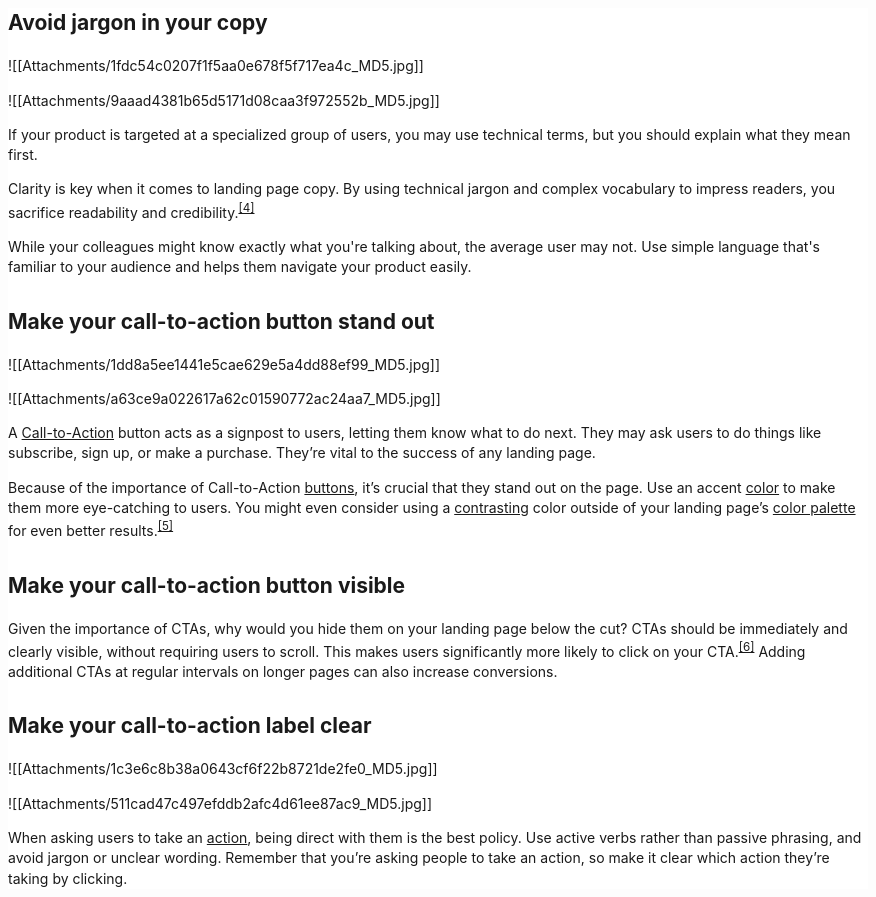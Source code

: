 ## Avoid jargon in your copy

![[Attachments/1fdc54c0207f1f5aa0e678f5f717ea4c_MD5.jpg]]

![[Attachments/9aaad4381b65d5171d08caa3f972552b_MD5.jpg]]

If your product is targeted at a specialized group of users, you may use technical terms, but you should explain what they mean first. 

Clarity is key when it comes to landing page copy. By using technical jargon and complex vocabulary to impress readers, you sacrifice readability and credibility.<sup><a href="moz-extension://1fff0f8b-616f-485f-8cf3-32584a1a9298/#anchor-4" rel="noopener noreferrer" applinkanchor="">[4]</a></sup>

While your colleagues might know exactly what you're talking about, the average user may not. Use simple language that's familiar to your audience and helps them navigate your product easily.

## Make your call-to-action button stand out

![[Attachments/1dd8a5ee1441e5cae629e5a4dd88ef99_MD5.jpg]]

![[Attachments/a63ce9a022617a62c01590772ac24aa7_MD5.jpg]]

A [Call-to-Action](https://app.uxcel.com/glossary/call-to-action) button acts as a signpost to users, letting them know what to do next. They may ask users to do things like subscribe, sign up, or make a purchase. They’re vital to the success of any landing page.

Because of the importance of Call-to-Action [buttons](https://app.uxcel.com/glossary/buttons), it’s crucial that they stand out on the page. Use an accent [color](https://app.uxcel.com/glossary/color) to make them more eye-catching to users. You might even consider using a [contrasting](https://app.uxcel.com/glossary/contrast) color outside of your landing page’s [color palette](https://app.uxcel.com/glossary/color-palette) for even better results.<sup><a href="moz-extension://1fff0f8b-616f-485f-8cf3-32584a1a9298/#anchor-5" rel="noopener noreferrer" applinkanchor="">[5]</a></sup>

## Make your call-to-action button visible

Given the importance of CTAs, why would you hide them on your landing page below the cut? CTAs should be immediately and clearly visible, without requiring users to scroll. This makes users significantly more likely to click on your CTA.<sup><a href="moz-extension://1fff0f8b-616f-485f-8cf3-32584a1a9298/#anchor-6" rel="noopener noreferrer" applinkanchor="">[6]</a></sup> Adding additional CTAs at regular intervals on longer pages can also increase conversions.

## Make your call-to-action label clear

![[Attachments/1c3e6c8b38a0643cf6f22b8721de2fe0_MD5.jpg]]

![[Attachments/511cad47c497efddb2afc4d61ee87ac9_MD5.jpg]]

When asking users to take an [action](https://app.uxcel.com/glossary/actions), being direct with them is the best policy. Use active verbs rather than passive phrasing, and avoid jargon or unclear wording. Remember that you’re asking people to take an action, so make it clear which action they’re taking by clicking.
